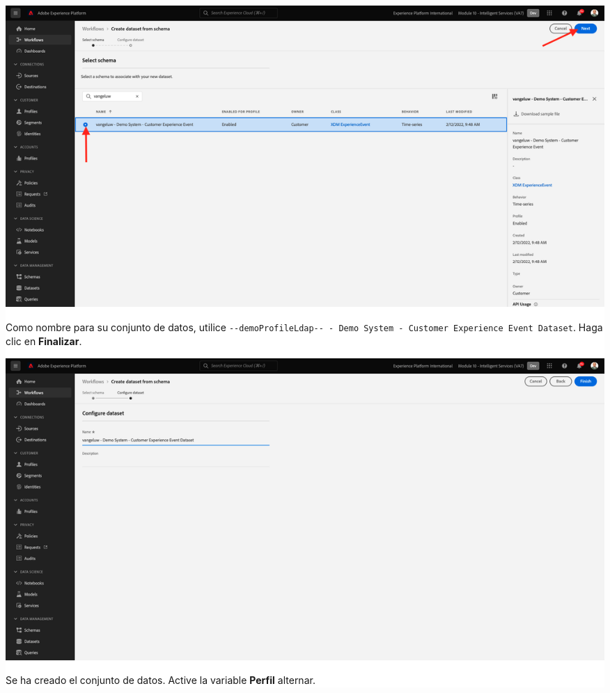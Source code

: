 ![Conjunto de datos](./images/createds1.png)

Como nombre para su conjunto de datos, utilice `--demoProfileLdap-- - Demo System - Customer Experience Event Dataset`. Haga clic en **Finalizar**.

![Conjunto de datos](./images/createds2.png)

Se ha creado el conjunto de datos. Active la variable **Perfil** alternar.
